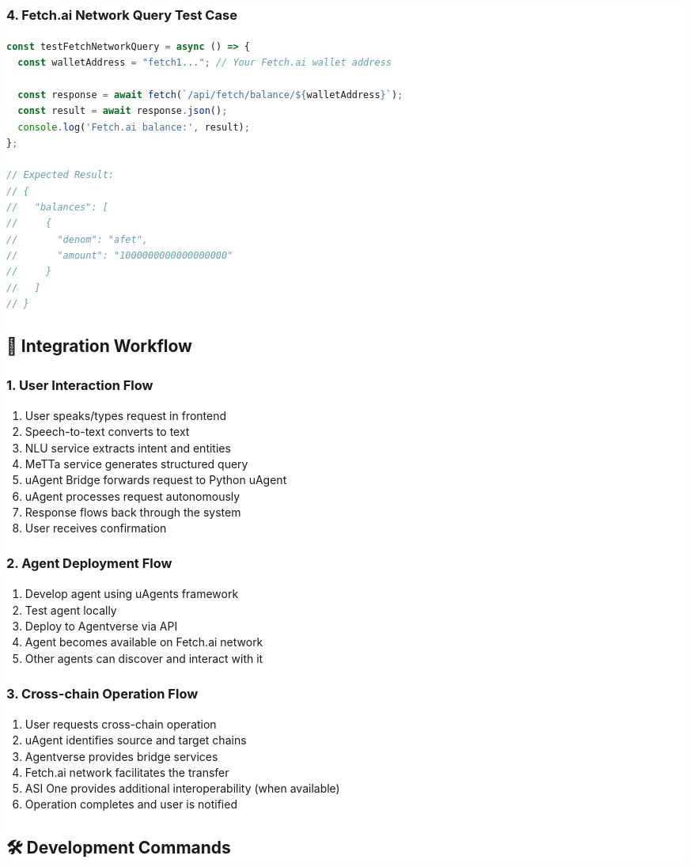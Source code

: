 ### 4. **Fetch.ai Network Query Test Case**

```javascript
const testFetchNetworkQuery = async () => {
  const walletAddress = "fetch1..."; // Your Fetch.ai wallet address
  
  const response = await fetch(`/api/fetch/balance/${walletAddress}`);
  const result = await response.json();
  console.log('Fetch.ai balance:', result);
};

// Expected Result:
// {
//   "balances": [
//     {
//       "denom": "afet",
//       "amount": "1000000000000000000"
//     }
//   ]
// }
```

## 🔄 Integration Workflow

### 1. **User Interaction Flow**
1. User speaks/types request in frontend
2. Speech-to-text converts to text
3. NLU service extracts intent and entities
4. MeTTa service generates structured query
5. uAgent Bridge forwards request to Python uAgent
6. uAgent processes request autonomously
7. Response flows back through the system
8. User receives confirmation

### 2. **Agent Deployment Flow**
1. Develop agent using uAgents framework
2. Test agent locally
3. Deploy to Agentverse via API
4. Agent becomes available on Fetch.ai network
5. Other agents can discover and interact with it

### 3. **Cross-chain Operation Flow**
1. User requests cross-chain operation
2. uAgent identifies source and target chains
3. Agentverse provides bridge services
4. Fetch.ai network facilitates the transfer
5. ASI One provides additional interoperability (when available)
6. Operation completes and user is notified

## 🛠️ Development Commands
